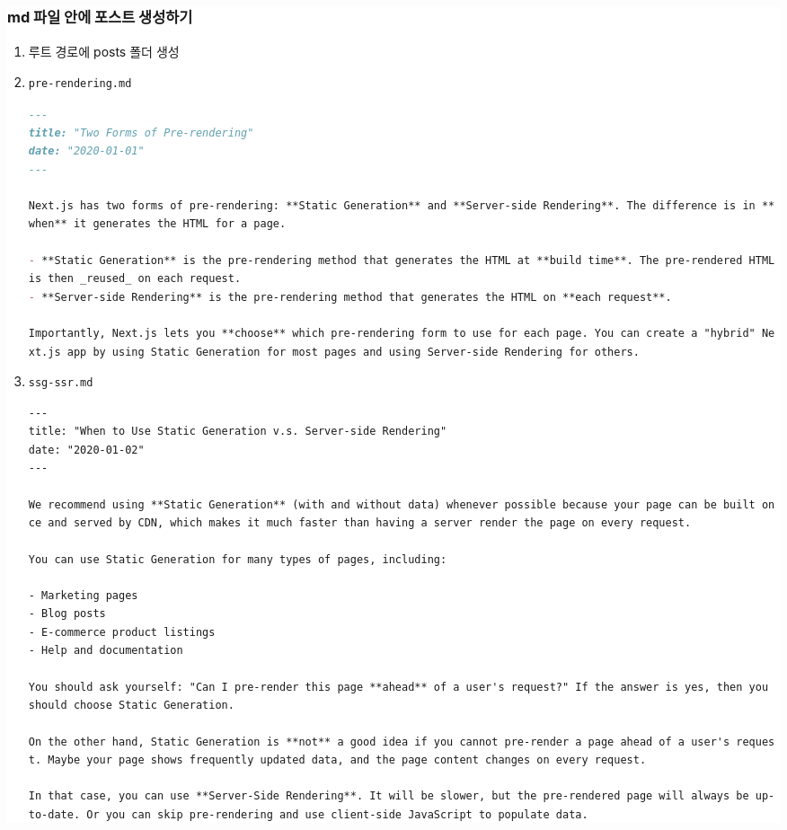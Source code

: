 ### md 파일 안에 포스트 생성하기

1. 루트 경로에 posts 폴더 생성
2. `pre-rendering.md`

   ```markdown
   ---
   title: "Two Forms of Pre-rendering"
   date: "2020-01-01"
   ---

   Next.js has two forms of pre-rendering: **Static Generation** and **Server-side Rendering**. The difference is in **when** it generates the HTML for a page.

   - **Static Generation** is the pre-rendering method that generates the HTML at **build time**. The pre-rendered HTML is then _reused_ on each request.
   - **Server-side Rendering** is the pre-rendering method that generates the HTML on **each request**.

   Importantly, Next.js lets you **choose** which pre-rendering form to use for each page. You can create a "hybrid" Next.js app by using Static Generation for most pages and using Server-side Rendering for others.
   ```

3. `ssg-ssr.md`

   ```
   ---
   title: "When to Use Static Generation v.s. Server-side Rendering"
   date: "2020-01-02"
   ---

   We recommend using **Static Generation** (with and without data) whenever possible because your page can be built once and served by CDN, which makes it much faster than having a server render the page on every request.

   You can use Static Generation for many types of pages, including:

   - Marketing pages
   - Blog posts
   - E-commerce product listings
   - Help and documentation

   You should ask yourself: "Can I pre-render this page **ahead** of a user's request?" If the answer is yes, then you should choose Static Generation.

   On the other hand, Static Generation is **not** a good idea if you cannot pre-render a page ahead of a user's request. Maybe your page shows frequently updated data, and the page content changes on every request.

   In that case, you can use **Server-Side Rendering**. It will be slower, but the pre-rendered page will always be up-to-date. Or you can skip pre-rendering and use client-side JavaScript to populate data.
   ```
